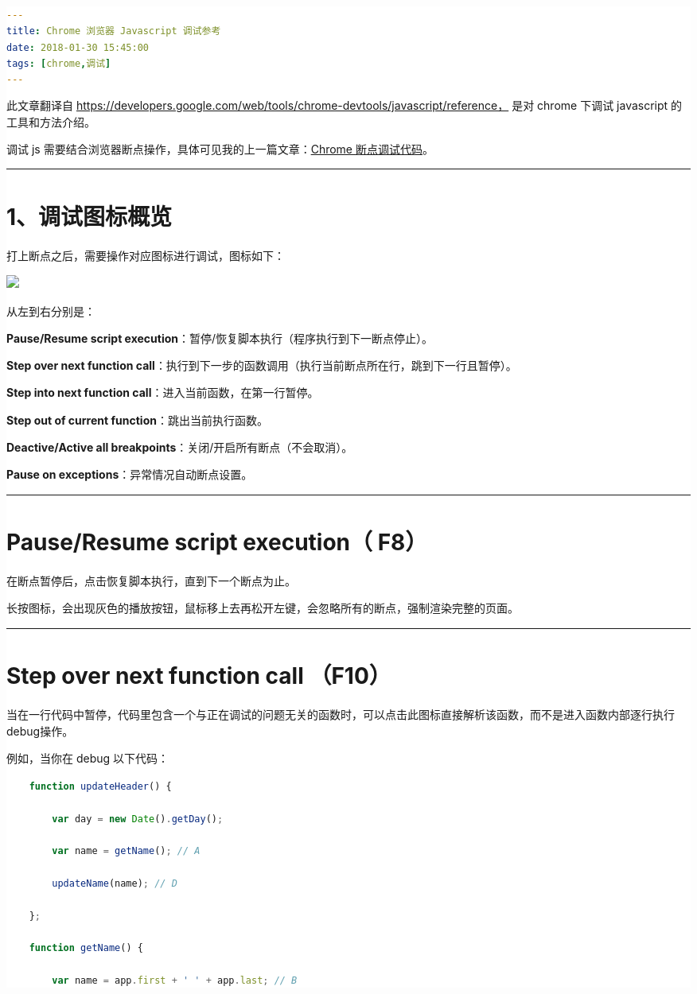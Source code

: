 ```yaml
---
title: Chrome 浏览器 Javascript 调试参考
date: 2018-01-30 15:45:00
tags: [chrome,调试]
---
```

此文章翻译自 https://developers.google.com/web/tools/chrome-devtools/javascript/reference， 是对 chrome 下调试 javascript 的工具和方法介绍。

调试 js 需要结合浏览器断点操作，具体可见我的上一篇文章：[Chrome 断点调试代码](https://w-e-i.github.io/2018/01/30/Chrome%20%E6%96%AD%E7%82%B9%E8%B0%83%E8%AF%95%E4%BB%A3%E7%A0%81/)。




---

1、调试图标概览
==

打上断点之后，需要操作对应图标进行调试，图标如下：


![](icons.png)



从左到右分别是：

**Pause/Resume script execution**：暂停/恢复脚本执行（程序执行到下一断点停止）。

**Step over next function call**：执行到下一步的函数调用（执行当前断点所在行，跳到下一行且暂停）。

**Step into next function call**：进入当前函数，在第一行暂停。

**Step out of current function**：跳出当前执行函数。

**Deactive/Active all breakpoints**：关闭/开启所有断点（不会取消）。

**Pause on exceptions**：异常情况自动断点设置。


----------

**Pause/Resume script execution（ F8）**
===
在断点暂停后，点击恢复脚本执行，直到下一个断点为止。

长按图标，会出现灰色的播放按钮，鼠标移上去再松开左键，会忽略所有的断点，强制渲染完整的页面。


----------

**Step over next function call （F10）**
===
当在一行代码中暂停，代码里包含一个与正在调试的问题无关的函数时，可以点击此图标直接解析该函数，而不是进入函数内部逐行执行debug操作。

例如，当你在 debug 以下代码：
```Javascript
    function updateHeader() {

        var day = new Date().getDay();

        var name = getName(); // A

        updateName(name); // D

    };

    function getName() {

        var name = app.first + ' ' + app.last; // B

```